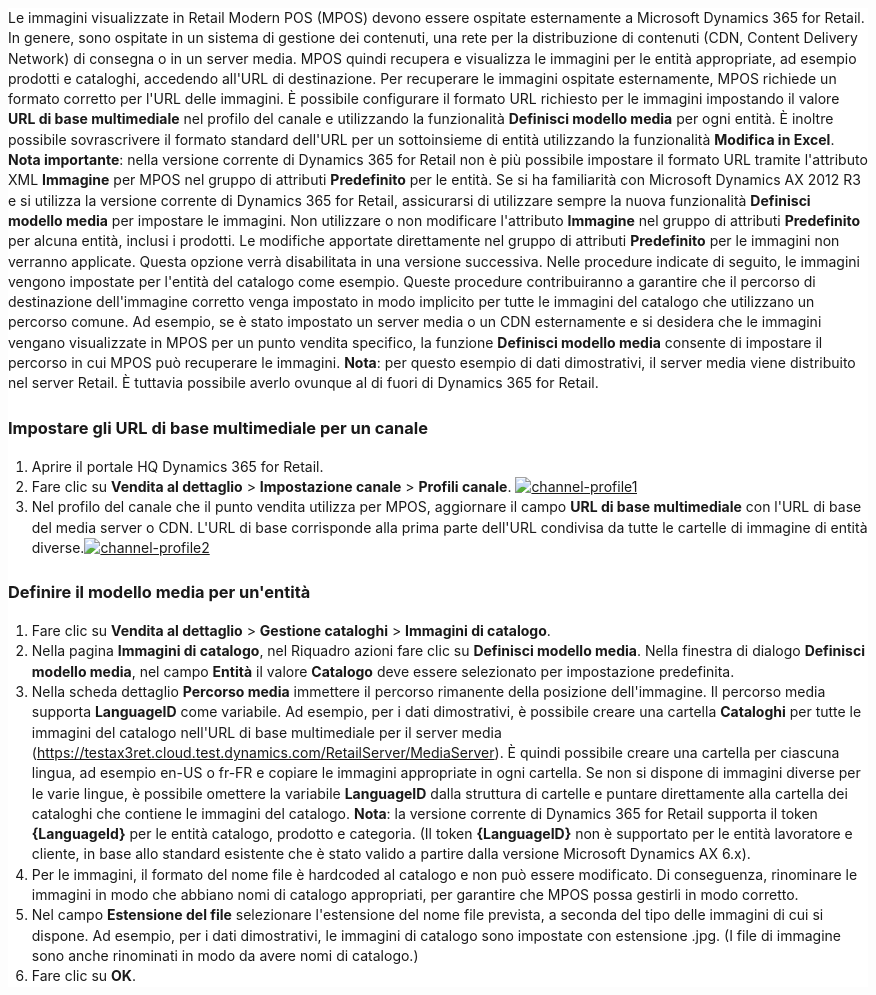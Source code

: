 Le immagini visualizzate in Retail Modern POS (MPOS) devono essere ospitate esternamente a Microsoft Dynamics 365 for Retail. In genere, sono ospitate in un sistema di gestione dei contenuti, una rete per la distribuzione di contenuti (CDN, Content Delivery Network) di consegna o in un server media. MPOS quindi recupera e visualizza le immagini per le entità appropriate, ad esempio prodotti e cataloghi, accedendo all'URL di destinazione. Per recuperare le immagini ospitate esternamente, MPOS richiede un formato corretto per l'URL delle immagini. È possibile configurare il formato URL richiesto per le immagini impostando il valore **URL di base multimediale** nel profilo del canale e utilizzando la funzionalità **Definisci modello media** per ogni entità. È inoltre possibile sovrascrivere il formato standard dell'URL per un sottoinsieme di entità utilizzando la funzionalità **Modifica in Excel**. **Nota importante**: nella versione corrente di Dynamics 365 for Retail non è più possibile impostare il formato URL tramite l'attributo XML **Immagine** per MPOS nel gruppo di attributi **Predefinito** per le entità. Se si ha familiarità con Microsoft Dynamics AX 2012 R3 e si utilizza la versione corrente di Dynamics 365 for Retail, assicurarsi di utilizzare sempre la nuova funzionalità **Definisci modello media** per impostare le immagini. Non utilizzare o non modificare l'attributo **Immagine** nel gruppo di attributi **Predefinito** per alcuna entità, inclusi i prodotti. Le modifiche apportate direttamente nel gruppo di attributi **Predefinito** per le immagini non verranno applicate. Questa opzione verrà disabilitata in una versione successiva. Nelle procedure indicate di seguito, le immagini vengono impostate per l'entità del catalogo come esempio. Queste procedure contribuiranno a garantire che il percorso di destinazione dell'immagine corretto venga impostato in modo implicito per tutte le immagini del catalogo che utilizzano un percorso comune. Ad esempio, se è stato impostato un server media o un CDN esternamente e si desidera che le immagini vengano visualizzate in MPOS per un punto vendita specifico, la funzione **Definisci modello media** consente di impostare il percorso in cui MPOS può recuperare le immagini. **Nota**: per questo esempio di dati dimostrativi, il server media viene distribuito nel server Retail. È tuttavia possibile averlo ovunque al di fuori di Dynamics 365 for Retail.

### <a name="set-up-the-media-base-url-for-a-channel"></a>Impostare gli URL di base multimediale per un canale

1.  Aprire il portale HQ Dynamics 365 for Retail.
2.  Fare clic su **Vendita al dettaglio** &gt; **Impostazione canale** &gt; **Profili canale**. [![channel-profile1](./media/channel-profile1.png)](./media/channel-profile1.png)
3.  Nel profilo del canale che il punto vendita utilizza per MPOS, aggiornare il campo **URL di base multimediale** con l'URL di base del media server o CDN. L'URL di base corrisponde alla prima parte dell'URL condivisa da tutte le cartelle di immagine di entità diverse.[![channel-profile2](./media/channel-profile2.png)](./media/channel-profile2.png)

### <a name="define-the-media-template-for-an-entity"></a>Definire il modello media per un'entità

1.  Fare clic su **Vendita al dettaglio** &gt; **Gestione cataloghi** &gt; **Immagini di catalogo**.
2.  Nella pagina **Immagini di catalogo**, nel Riquadro azioni fare clic su **Definisci modello media**. Nella finestra di dialogo **Definisci modello media**, nel campo **Entità** il valore **Catalogo** deve essere selezionato per impostazione predefinita.
3.  Nella scheda dettaglio **Percorso media** immettere il percorso rimanente della posizione dell'immagine. Il percorso media supporta **LanguageID** come variabile. Ad esempio, per i dati dimostrativi, è possibile creare una cartella **Cataloghi** per tutte le immagini del catalogo nell'URL di base multimediale per il server media (https://testax3ret.cloud.test.dynamics.com/RetailServer/MediaServer). È quindi possibile creare una cartella per ciascuna lingua, ad esempio en-US o fr-FR e copiare le immagini appropriate in ogni cartella. Se non si dispone di immagini diverse per le varie lingue, è possibile omettere la variabile **LanguageID** dalla struttura di cartelle e puntare direttamente alla cartella dei cataloghi che contiene le immagini del catalogo. **Nota**: la versione corrente di Dynamics 365 for Retail supporta il token **{LanguageId}** per le entità catalogo, prodotto e categoria. (Il token **{LanguageID}** non è supportato per le entità lavoratore e cliente, in base allo standard esistente che è stato valido a partire dalla versione Microsoft Dynamics AX 6.x).
4.  Per le immagini, il formato del nome file è hardcoded al catalogo e non può essere modificato. Di conseguenza, rinominare le immagini in modo che abbiano nomi di catalogo appropriati, per garantire che MPOS possa gestirli in modo corretto.
5.  Nel campo **Estensione del file** selezionare l'estensione del nome file prevista, a seconda del tipo delle immagini di cui si dispone. Ad esempio, per i dati dimostrativi, le immagini di catalogo sono impostate con estensione .jpg. (I file di immagine sono anche rinominati in modo da avere nomi di catalogo.)
6.  Fare clic su **OK**.